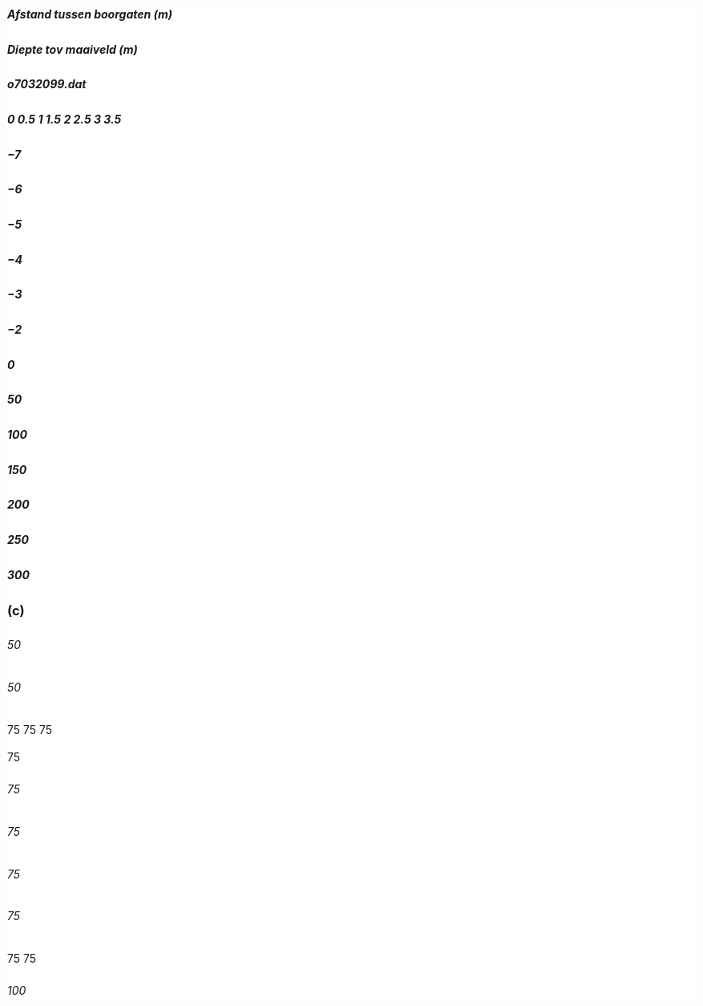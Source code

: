 ##### Afstand tussen boorgaten (m) 

##### Diepte tov maaiveld (m) 

##### ο7032099.dat 

##### 0 0.5 1 1.5 2 2.5 3 3.5 

##### −7 

##### −6 

##### −5 

##### −4 

##### −3 

##### −2 

##### 0 

##### 50 

##### 100 

##### 150 

##### 200 

##### 250 

##### 300 

### (c) 

###### 50 

###### 50 

 75 75 75 

 75 

###### 75 

###### 75 

###### 75 

###### 75 

 75 75 

###### 100 
